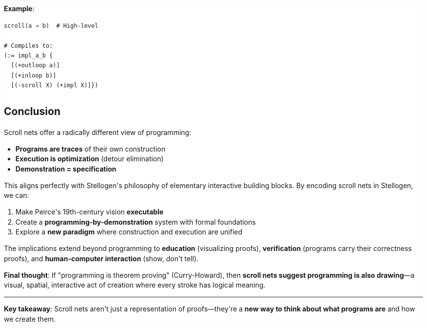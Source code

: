 **Example**:
```scrollnet
scroll(a → b)  # High-level

# Compiles to:
(:= impl_a_b {
  [(+outloop a)]
  [(+inloop b)]
  [(-scroll X) (+impl X)]})
```

## Conclusion

Scroll nets offer a radically different view of programming:
- **Programs are traces** of their own construction
- **Execution is optimization** (detour elimination)
- **Demonstration = specification**

This aligns perfectly with Stellogen's philosophy of elementary interactive building blocks. By encoding scroll nets in Stellogen, we can:
1. Make Peirce's 19th-century vision **executable**
2. Create a **programming-by-demonstration** system with formal foundations
3. Explore a **new paradigm** where construction and execution are unified

The implications extend beyond programming to **education** (visualizing proofs), **verification** (programs carry their correctness proofs), and **human-computer interaction** (show, don't tell).

**Final thought**: If "programming is theorem proving" (Curry-Howard), then **scroll nets suggest programming is also drawing**—a visual, spatial, interactive act of creation where every stroke has logical meaning.

---

**Key takeaway**: Scroll nets aren't just a representation of proofs—they're a **new way to think about what programs are** and how we create them.

